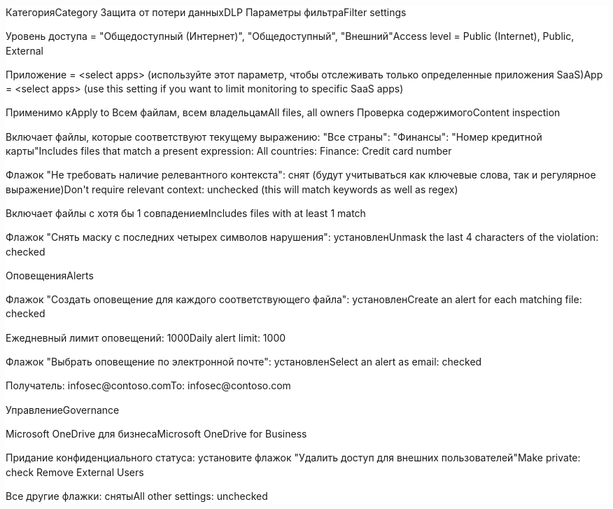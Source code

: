 <td align="left"><span data-ttu-id="fe85c-192">Категория</span><span class="sxs-lookup"><span data-stu-id="fe85c-192">Category</span></span></td>
<td align="left"><span data-ttu-id="fe85c-193">Защита от потери данных</span><span class="sxs-lookup"><span data-stu-id="fe85c-193">DLP</span></span></td>
</tr>
<tr class="odd">
<td align="left"><span data-ttu-id="fe85c-194">Параметры фильтра</span><span class="sxs-lookup"><span data-stu-id="fe85c-194">Filter settings</span></span></td>
<td align="left"><p><span data-ttu-id="fe85c-195">Уровень доступа = "Общедоступный (Интернет)", "Общедоступный", "Внешний"</span><span class="sxs-lookup"><span data-stu-id="fe85c-195">Access level = Public (Internet), Public, External</span></span></p>
<p><span data-ttu-id="fe85c-196">Приложение = &lt;select apps&gt; (используйте этот параметр, чтобы отслеживать только определенные приложения SaaS)</span><span class="sxs-lookup"><span data-stu-id="fe85c-196">App = &lt;select apps&gt; (use this setting if you want to limit monitoring to specific SaaS apps)</span></span></p></td>
</tr>
<tr class="even">
<td align="left"><span data-ttu-id="fe85c-197">Применимо к</span><span class="sxs-lookup"><span data-stu-id="fe85c-197">Apply to</span></span></td>
<td align="left"><span data-ttu-id="fe85c-198">Всем файлам, всем владельцам</span><span class="sxs-lookup"><span data-stu-id="fe85c-198">All files, all owners</span></span></td>
</tr>
<tr class="odd">
<td align="left"><span data-ttu-id="fe85c-199">Проверка содержимого</span><span class="sxs-lookup"><span data-stu-id="fe85c-199">Content inspection</span></span></td>
<td align="left"><p><span data-ttu-id="fe85c-200">Включает файлы, которые соответствуют текущему выражению: "Все страны": "Финансы": "Номер кредитной карты"</span><span class="sxs-lookup"><span data-stu-id="fe85c-200">Includes files that match a present expression: All countries: Finance: Credit card number</span></span></p>
<p><span data-ttu-id="fe85c-201">Флажок "Не требовать наличие релевантного контекста": снят (будут учитываться как ключевые слова, так и регулярное выражение)</span><span class="sxs-lookup"><span data-stu-id="fe85c-201">Don't require relevant context: unchecked (this will match keywords as well as regex)</span></span></p>
<p><span data-ttu-id="fe85c-202">Включает файлы с хотя бы 1 совпадением</span><span class="sxs-lookup"><span data-stu-id="fe85c-202">Includes files with at least 1 match</span></span></p>
<p><span data-ttu-id="fe85c-203">Флажок "Снять маску с последних четырех символов нарушения": установлен</span><span class="sxs-lookup"><span data-stu-id="fe85c-203">Unmask the last 4 characters of the violation: checked</span></span></p></td>
</tr>
<tr class="even">
<td align="left"><span data-ttu-id="fe85c-204">Оповещения</span><span class="sxs-lookup"><span data-stu-id="fe85c-204">Alerts</span></span></td>
<td align="left"><p><span data-ttu-id="fe85c-205">Флажок "Создать оповещение для каждого соответствующего файла": установлен</span><span class="sxs-lookup"><span data-stu-id="fe85c-205">Create an alert for each matching file: checked</span></span></p>
<p><span data-ttu-id="fe85c-206">Ежедневный лимит оповещений: 1000</span><span class="sxs-lookup"><span data-stu-id="fe85c-206">Daily alert limit: 1000</span></span></p>
<p><span data-ttu-id="fe85c-207">Флажок "Выбрать оповещение по электронной почте": установлен</span><span class="sxs-lookup"><span data-stu-id="fe85c-207">Select an alert as email: checked</span></span></p>
<p><span data-ttu-id="fe85c-208">Получатель: infosec@contoso.com</span><span class="sxs-lookup"><span data-stu-id="fe85c-208">To: infosec@contoso.com</span></span></p></td>
</tr>
<tr class="odd">
<td align="left"><span data-ttu-id="fe85c-209">Управление</span><span class="sxs-lookup"><span data-stu-id="fe85c-209">Governance</span></span></td>
<td align="left"><p><span data-ttu-id="fe85c-210">Microsoft OneDrive для бизнеса</span><span class="sxs-lookup"><span data-stu-id="fe85c-210">Microsoft OneDrive for Business</span></span></p>
<p><span data-ttu-id="fe85c-211">Придание конфиденциального статуса: установите флажок "Удалить доступ для внешних пользователей"</span><span class="sxs-lookup"><span data-stu-id="fe85c-211">Make private: check Remove External Users</span></span></p>
<p><span data-ttu-id="fe85c-212">Все другие флажки: сняты</span><span class="sxs-lookup"><span data-stu-id="fe85c-212">All other settings: unchecked</span></span></p>